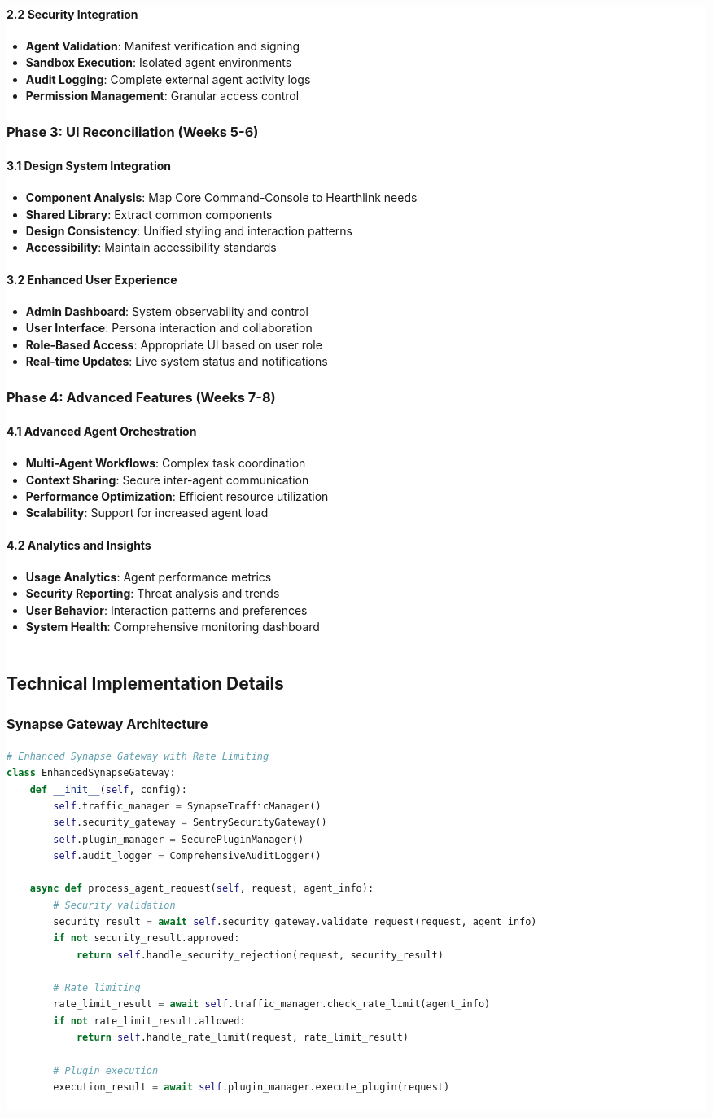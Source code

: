 #### 2.2 Security Integration
- **Agent Validation**: Manifest verification and signing
- **Sandbox Execution**: Isolated agent environments
- **Audit Logging**: Complete external agent activity logs
- **Permission Management**: Granular access control

### Phase 3: UI Reconciliation (Weeks 5-6)

#### 3.1 Design System Integration
- **Component Analysis**: Map Core Command-Console to Hearthlink needs
- **Shared Library**: Extract common components
- **Design Consistency**: Unified styling and interaction patterns
- **Accessibility**: Maintain accessibility standards

#### 3.2 Enhanced User Experience
- **Admin Dashboard**: System observability and control
- **User Interface**: Persona interaction and collaboration
- **Role-Based Access**: Appropriate UI based on user role
- **Real-time Updates**: Live system status and notifications

### Phase 4: Advanced Features (Weeks 7-8)

#### 4.1 Advanced Agent Orchestration
- **Multi-Agent Workflows**: Complex task coordination
- **Context Sharing**: Secure inter-agent communication
- **Performance Optimization**: Efficient resource utilization
- **Scalability**: Support for increased agent load

#### 4.2 Analytics and Insights
- **Usage Analytics**: Agent performance metrics
- **Security Reporting**: Threat analysis and trends
- **User Behavior**: Interaction patterns and preferences
- **System Health**: Comprehensive monitoring dashboard

---

## Technical Implementation Details

### Synapse Gateway Architecture

```python
# Enhanced Synapse Gateway with Rate Limiting
class EnhancedSynapseGateway:
    def __init__(self, config):
        self.traffic_manager = SynapseTrafficManager()
        self.security_gateway = SentrySecurityGateway()
        self.plugin_manager = SecurePluginManager()
        self.audit_logger = ComprehensiveAuditLogger()
        
    async def process_agent_request(self, request, agent_info):
        # Security validation
        security_result = await self.security_gateway.validate_request(request, agent_info)
        if not security_result.approved:
            return self.handle_security_rejection(request, security_result)
        
        # Rate limiting
        rate_limit_result = await self.traffic_manager.check_rate_limit(agent_info)
        if not rate_limit_result.allowed:
            return self.handle_rate_limit(request, rate_limit_result)
        
        # Plugin execution
        execution_result = await self.plugin_manager.execute_plugin(request)
        
```